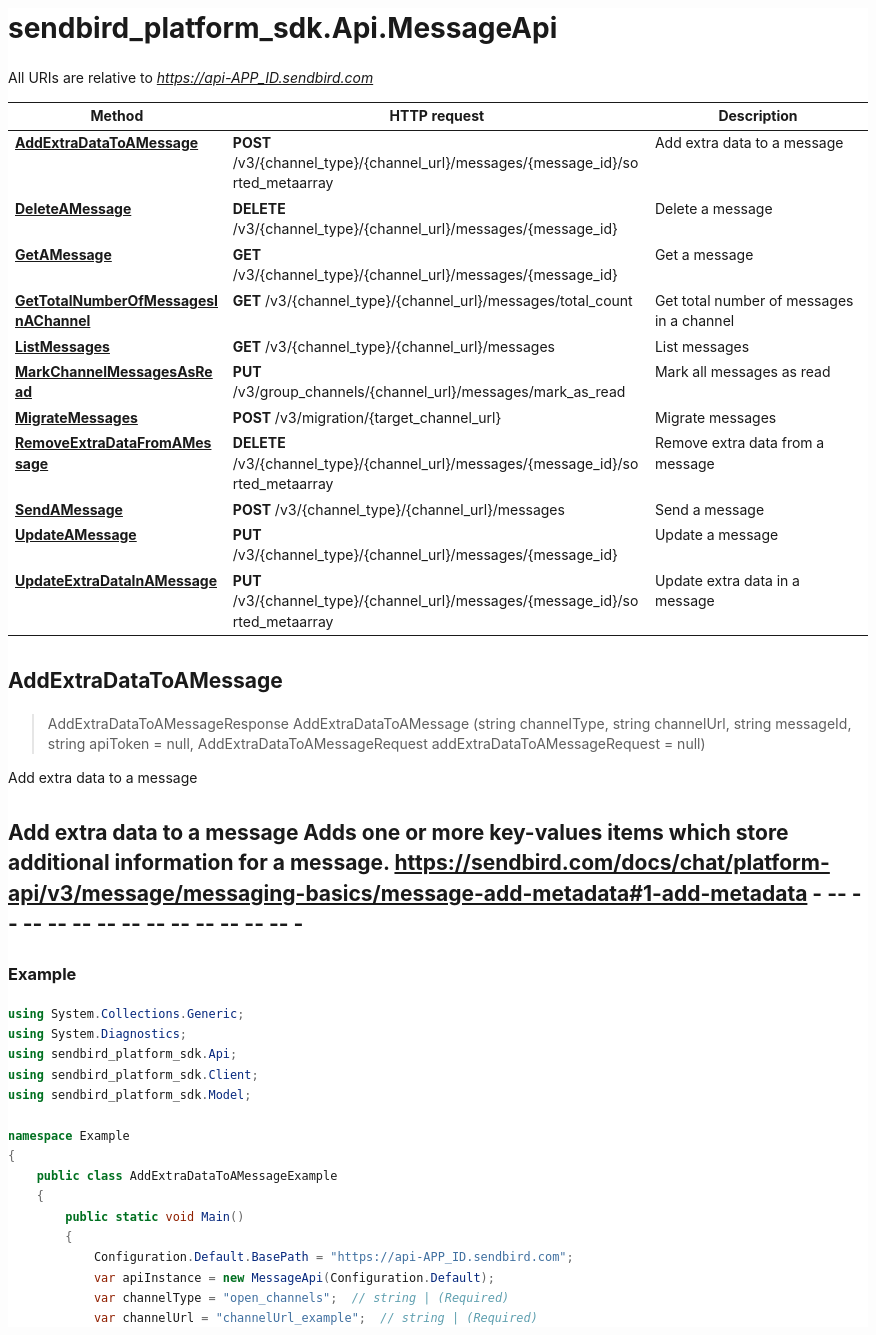 # sendbird_platform_sdk.Api.MessageApi

All URIs are relative to *https://api-APP_ID.sendbird.com*

Method | HTTP request | Description
------------- | ------------- | -------------
[**AddExtraDataToAMessage**](MessageApi.md#addextradatatoamessage) | **POST** /v3/{channel_type}/{channel_url}/messages/{message_id}/sorted_metaarray | Add extra data to a message
[**DeleteAMessage**](MessageApi.md#deleteamessage) | **DELETE** /v3/{channel_type}/{channel_url}/messages/{message_id} | Delete a message
[**GetAMessage**](MessageApi.md#getamessage) | **GET** /v3/{channel_type}/{channel_url}/messages/{message_id} | Get a message
[**GetTotalNumberOfMessagesInAChannel**](MessageApi.md#gettotalnumberofmessagesinachannel) | **GET** /v3/{channel_type}/{channel_url}/messages/total_count | Get total number of messages in a channel
[**ListMessages**](MessageApi.md#listmessages) | **GET** /v3/{channel_type}/{channel_url}/messages | List messages
[**MarkChannelMessagesAsRead**](MessageApi.md#markchannelmessagesasread) | **PUT** /v3/group_channels/{channel_url}/messages/mark_as_read | Mark all messages as read
[**MigrateMessages**](MessageApi.md#migratemessages) | **POST** /v3/migration/{target_channel_url} | Migrate messages
[**RemoveExtraDataFromAMessage**](MessageApi.md#removeextradatafromamessage) | **DELETE** /v3/{channel_type}/{channel_url}/messages/{message_id}/sorted_metaarray | Remove extra data from a message
[**SendAMessage**](MessageApi.md#sendamessage) | **POST** /v3/{channel_type}/{channel_url}/messages | Send a message
[**UpdateAMessage**](MessageApi.md#updateamessage) | **PUT** /v3/{channel_type}/{channel_url}/messages/{message_id} | Update a message
[**UpdateExtraDataInAMessage**](MessageApi.md#updateextradatainamessage) | **PUT** /v3/{channel_type}/{channel_url}/messages/{message_id}/sorted_metaarray | Update extra data in a message



## AddExtraDataToAMessage

> AddExtraDataToAMessageResponse AddExtraDataToAMessage (string channelType, string channelUrl, string messageId, string apiToken = null, AddExtraDataToAMessageRequest addExtraDataToAMessageRequest = null)

Add extra data to a message

## Add extra data to a message  Adds one or more key-values items which store additional information for a message.  https://sendbird.com/docs/chat/platform-api/v3/message/messaging-basics/message-add-metadata#1-add-metadata - -- -- -- -- -- -- -- -- -- -- -- -- -- -

### Example

```csharp
using System.Collections.Generic;
using System.Diagnostics;
using sendbird_platform_sdk.Api;
using sendbird_platform_sdk.Client;
using sendbird_platform_sdk.Model;

namespace Example
{
    public class AddExtraDataToAMessageExample
    {
        public static void Main()
        {
            Configuration.Default.BasePath = "https://api-APP_ID.sendbird.com";
            var apiInstance = new MessageApi(Configuration.Default);
            var channelType = "open_channels";  // string | (Required) 
            var channelUrl = "channelUrl_example";  // string | (Required) 
```
